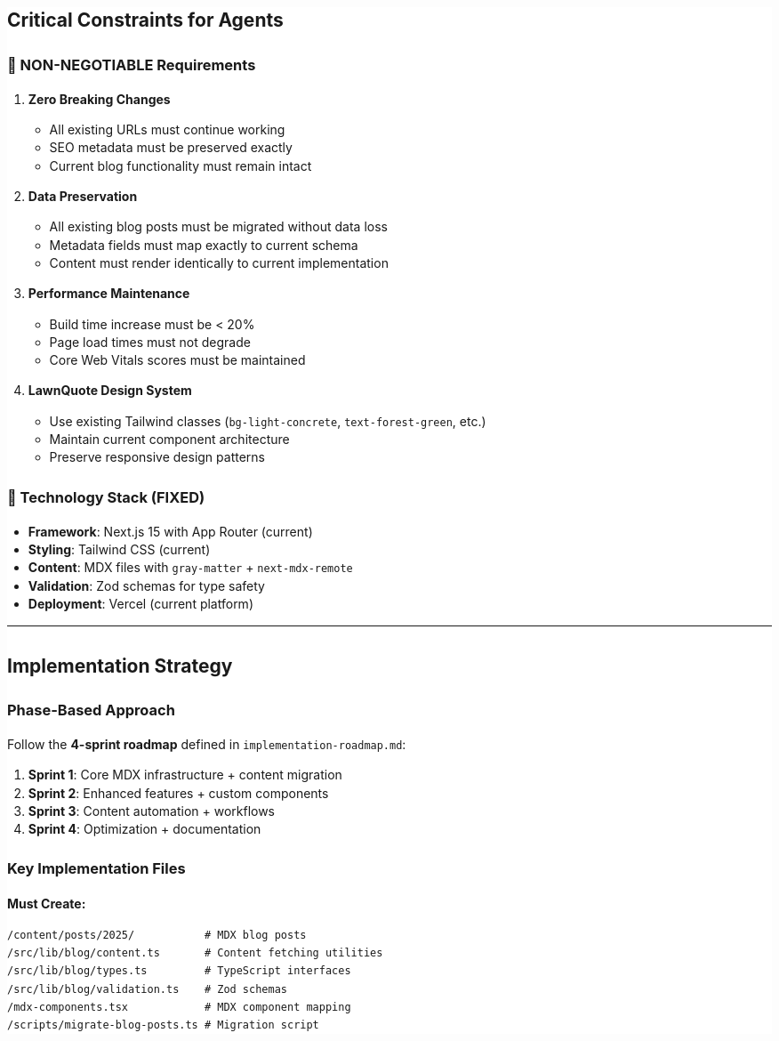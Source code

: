 
## **Critical Constraints for Agents**

### **🚨 NON-NEGOTIABLE Requirements**

1. **Zero Breaking Changes**
   - All existing URLs must continue working
   - SEO metadata must be preserved exactly
   - Current blog functionality must remain intact

2. **Data Preservation**
   - All existing blog posts must be migrated without data loss
   - Metadata fields must map exactly to current schema
   - Content must render identically to current implementation

3. **Performance Maintenance**
   - Build time increase must be < 20%
   - Page load times must not degrade
   - Core Web Vitals scores must be maintained

4. **LawnQuote Design System**
   - Use existing Tailwind classes (`bg-light-concrete`, `text-forest-green`, etc.)
   - Maintain current component architecture
   - Preserve responsive design patterns

### **🎯 Technology Stack (FIXED)**
- **Framework**: Next.js 15 with App Router (current)
- **Styling**: Tailwind CSS (current)
- **Content**: MDX files with `gray-matter` + `next-mdx-remote`
- **Validation**: Zod schemas for type safety
- **Deployment**: Vercel (current platform)

---

## **Implementation Strategy**

### **Phase-Based Approach**
Follow the **4-sprint roadmap** defined in `implementation-roadmap.md`:

1. **Sprint 1**: Core MDX infrastructure + content migration
2. **Sprint 2**: Enhanced features + custom components
3. **Sprint 3**: Content automation + workflows
4. **Sprint 4**: Optimization + documentation

### **Key Implementation Files**

**Must Create:**
```
/content/posts/2025/           # MDX blog posts
/src/lib/blog/content.ts       # Content fetching utilities
/src/lib/blog/types.ts         # TypeScript interfaces
/src/lib/blog/validation.ts    # Zod schemas
/mdx-components.tsx            # MDX component mapping
/scripts/migrate-blog-posts.ts # Migration script
```
